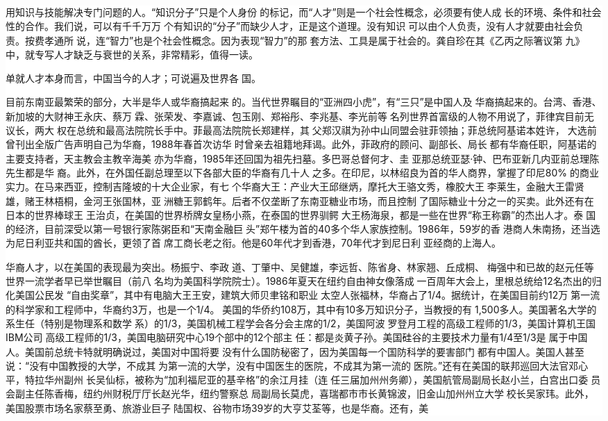 用知识与技能解决专门问题的人。“知识分子”只是个人身份
的标记，而“人才”则是一个社会性概念，必须要有使人成
长的环境、条件和社会性的合作。我们说，可以有千千万万
个有知识的“分子”而缺少人才，正是这个道理。没有知识
可以由个人负责，没有人才就要由社会负责。按费孝通所
说，连“智力”也是个社会性概念。因为表现“智力”的那
套方法、工具是属于社会的。龚自珍在其《乙丙之际箸议第
九》中，就专写人才缺乏与衰世的关系，非常精彩，值得一读。

  单就人才本身而言，中国当今的人才；可说遍及世界各
国。

[^491-1]: 见《百科知识》。1984年5期，第2页。

  目前东南亚最繁荣的部分，大半是华人或华裔搞起来
的。当代世界瞩目的“亚洲四小虎”，有“三只”是中国人及
华裔搞起来的。台湾、香港、新加坡的大财神王永庆、蔡万
霖、张荣发、李嘉诚、包玉刚、郑裕彤、李兆基、李光前等
名列世界首富级的人物不用说了，菲律宾目前无议长，两大
权在总统和最高法院院长手中。菲最高法院院长郑建样，其
父郑汉祺为孙中山同盟会驻菲领抽；菲总统阿基诺本姓许，
大选前曾刊出全版广告声明自己为华裔，1988年春首次访华
时曾亲去祖籍地拜谒。此外，菲政府的顾问、副部长、局长
都有华裔任职，阿基诺的主要支持者，天主教会主教辛海美
亦为华裔，1985年还回国为祖先扫墓。多巴哥总督何才、圭
亚那总统亚瑟·钟、巴布亚新几内亚前总理陈先生都是华
裔。此外，在外国任副总理至以下各部大臣的华裔有几十人
之多。在印尼，以林绍良为首的华人商界，掌握了印尼80%
的商业实力。在马来西亚，控制吉隆坡的十大企业家，有七
个华裔大王：产业大王邱继炳，摩托大王骆文秀，橡胶大王
李莱生，金融大王雷贤雄，赌王林梧桐，金河王张国林，亚
洲糖王郭鹤年。后者不仅垄断了东南亚糖业市场，而且控制
了国际糖业十分之一的买卖。此外还有在日本的世界棒球王
王治贞，在美国的世界桥牌女皇杨小燕，在泰国的世界驯鳄
大王杨海泉，都是一些在世界“称王称霸”的杰出人才。泰
国的经济，目前深受以第一号银行家陈粥臣和“天南金融巨
头”郑午楼为首的40多个华人家族控制。1986年，59岁的香
港商人朱南扬，还当选为尼日利亚共和国的酋长，更领了首
席工商长老之衔。他是60年代才到香港，70年代才到尼日利
亚经商的上海人。

  华裔人才，以在美国的表现最为突出。杨振宁、李政
道、丁肇中、吴健雄，李远哲、陈省身、林家翘、丘成桐、
梅强中和已故的赵元任等世界一流学者早已举世瞩目（前八
名均为美国科学院院士）。1986年夏天在纽约自由神女像落成
一百周年大会上，里根总统给12名杰出的归化美国公民发
“自由奖章”，其中有电脑大王王安，建筑大师贝聿铭和职业
太空人张福林，华裔占了1/4。据统计，在美国目前约12万
第一流的科学家和工程师中，华裔约3万，也是一个1/4。
美国的华侨约108万，其中有10多万知识分子，当教授的有
1,500多人。美国著名大学的系生任（特别是物理系和数学
系）的1/3，美国机械工程学会各分会主席的1/2，美国阿波
罗登月工程的高级工程师的1/3，美国计算机王国IBM公司
高级工程师的1/3，美国电脑研究中心19个部中的12个部主
任：都是炎黄子孙。美国硅谷的主要技术力量有1/4至1/3是
属于中国人。美国前总统卡特就明确说过，美国对中国将要
没有什么国防秘密了，因为美国每一个国防科学的要害部门
都有中国人。美国人甚至说：“没有中国教授的大学，不成其
为第一流的大学，没有中国医生的医院，不成其为第一流的
医院。”还有在美国的联邦巡回大法官邓心平，特拉华州副州
长吴仙标，被称为“加利福尼亚的基辛格”的余江月挂（连
任三届加州州务卿），美国航管局副局长赵小兰，白宫出口委
员会副主任陈香梅，纽约州财税厅厅长赵光华，纽约警察总
局副局长莫虎，喜瑞都市市长黄锦波，旧金山加州州立大学
校长吴家玮。此外，美国股票市场名家蔡至勇、旅游业巨子
陆国权、谷物市场39岁的大亨艾荃等，也是华裔。还有，美

[^489-1]: 刘锋1984年3月31日在《中国1982年人口普查国际讨论会》上的报告，
[^490-1]: 《光明日报》1986年10月2日；《河北学刊》1985年4期，第4页；《理
[^494-1]: 《云南师范大学学报》1985年第2期，第7页；《阜阳师院学报》1984年
[^497-1]: 参看格罗夫斯：《现在可以说了》第17章，原子能出版社，1978年；罗·容
[^497-2]: 见《史记》卷七十九：秦王屏左右，宫中虚无人。秦王（长跪）而请
[^498-1]: 见《武汉大学学报》1985年2期，第9页。
[^499-1]: 见香港中文大学《中国文化研究所学报》13卷，第203一204翼，1982年。
[^500-1]: 见《毛泽东选集》五卷，第107页。
[^500-2]: 《局恩来选集》下卷，第162页。
[^501-1]: 各有关引文见《毛泽东选集》五卷第404、415、427、452、462页。
[^503-1]: 见《毛泽东选集》五卷第452—453页。“梁上君子”是“窃赋”之称。
[^504-1]: 见高步赢：《唐宋诗举要》下，第671页。
[^504-2]: 见《云商师范大学学报》1985年4期，第7一8页。
[^504-3]: 《武汉大学学报》1985年3期，第63页。
[^504-4]: 《苏联大百科全书》10卷，第311页。
[^505-1]: 见《四川师大学报》1986年四期，第1页。
[^505-2]: （毛泽东选集》五卷，第106页。
[^505-3]: 见《科学学与科学技术管理》1984年3期，第9-10页
[^508-1]: 《辽宁大学学报》1979年4期，第61一63页列有详细案目。
[^508-2]: 王先谦：《东华录》康熙二十一年。
[^509-1]: 《文献和研究）1984年1期。
[^509-2]: 见《陈云文选》第59页。
[^512-1]: 见《雁北师专学报》，1985年1期，第33页；《光明日报》1987年4月27日；
[^513-1]: 见《水浒与中国社会》，台湾三民书局，1967年。
[^514-1]: 见《书林》1985年3期，金昆年《清客小议》。
[^521-1]: 参看《自然杂志》1985年6期，第459页。
[^521-2]: 《广州日报》1983年5月13日。
[^521-3]: 将劳力、资本或土地从原来的用途转入另一新用途时，它们原来对经济
[^522-1]: 陕西《社会科学评论》1985年2期，第12页。
[^523-1]: 载香港中文大学《中国文化研究所学报》，16卷，1985年（英文）。
[^524-1]: 见《人民文学》1984年12期，第32页。